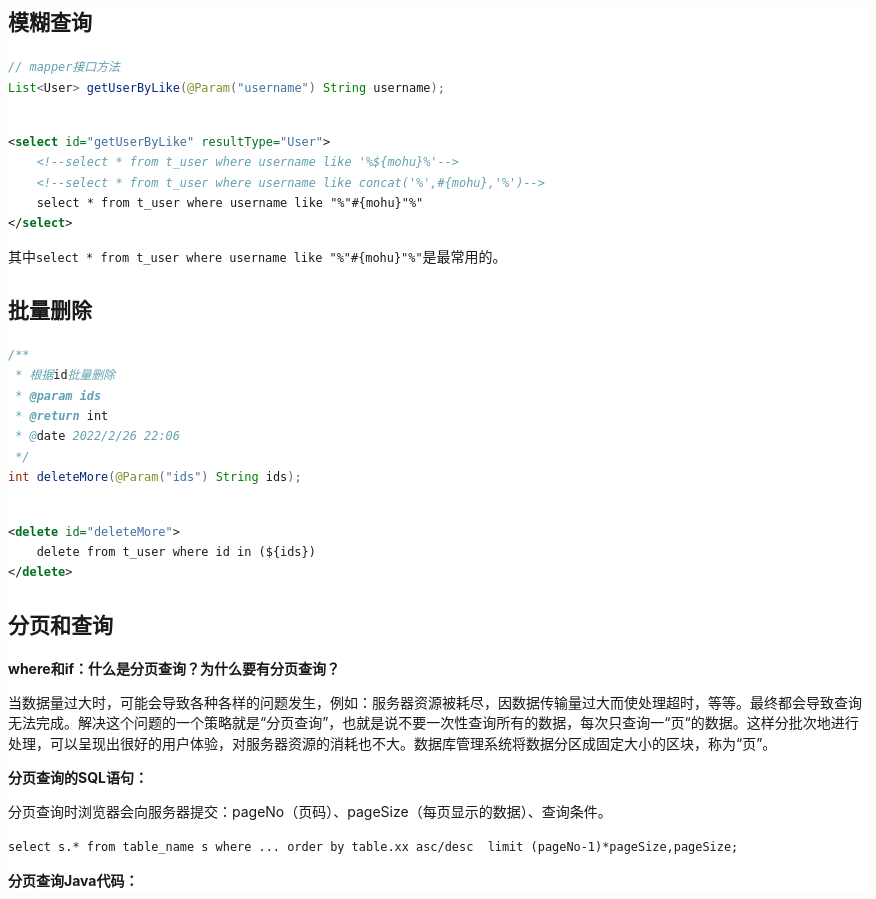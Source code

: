
## 模糊查询

```java
// mapper接口方法
List<User> getUserByLike(@Param("username") String username);
```

```xml

<select id="getUserByLike" resultType="User">
    <!--select * from t_user where username like '%${mohu}%'-->  
    <!--select * from t_user where username like concat('%',#{mohu},'%')-->  
    select * from t_user where username like "%"#{mohu}"%"
</select>
```

其中`select * from t_user where username like "%"#{mohu}"%"`是最常用的。

## 批量删除

```java
/**
 * 根据id批量删除
 * @param ids 
 * @return int
 * @date 2022/2/26 22:06
 */
int deleteMore(@Param("ids") String ids);
```

```xml

<delete id="deleteMore">
	delete from t_user where id in (${ids})
</delete>
```



## 分页和查询

**where和if：什么是分页查询？为什么要有分页查询？**

当数据量过大时，可能会导致各种各样的问题发生，例如：服务器资源被耗尽，因数据传输量过大而使处理超时，等等。最终都会导致查询无法完成。解决这个问题的一个策略就是“分页查询”，也就是说不要一次性查询所有的数据，每次只查询一“页“的数据。这样分批次地进行处理，可以呈现出很好的用户体验，对服务器资源的消耗也不大。数据库管理系统将数据分区成固定大小的区块，称为“页”。

**分页查询的SQL语句：**

分页查询时浏览器会向服务器提交：pageNo（页码）、pageSize（每页显示的数据）、查询条件。

```mysql
select s.* from table_name s where ... order by table.xx asc/desc  limit (pageNo-1)*pageSize,pageSize;
```

**分页查询Java代码：**

